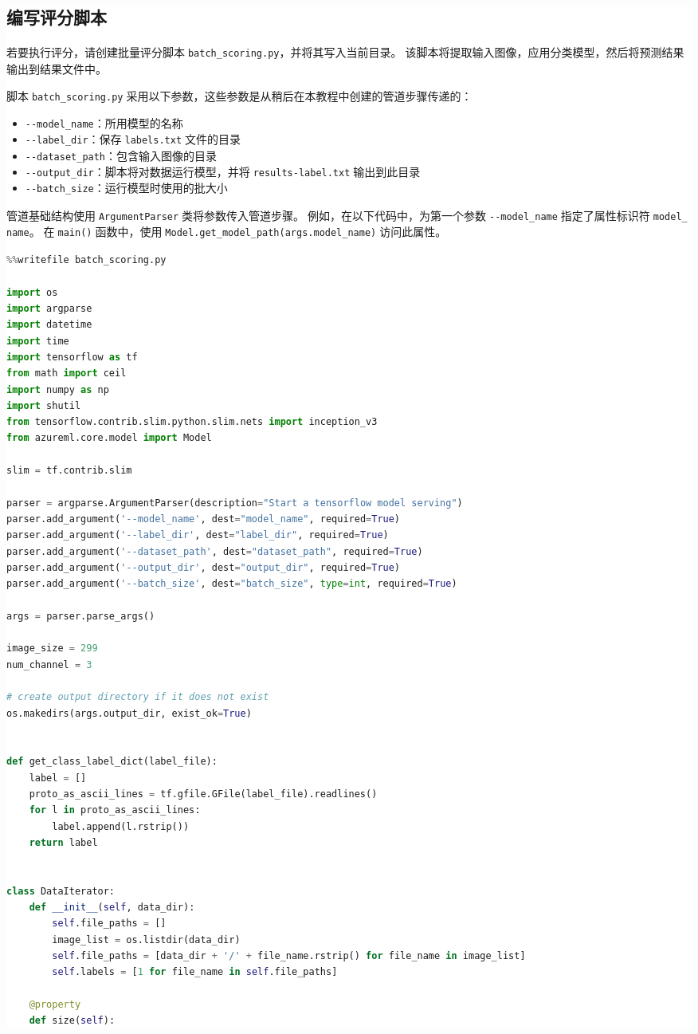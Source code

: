 ## <a name="write-a-scoring-script"></a>编写评分脚本

若要执行评分，请创建批量评分脚本 `batch_scoring.py`，并将其写入当前目录。 该脚本将提取输入图像，应用分类模型，然后将预测结果输出到结果文件中。

脚本 `batch_scoring.py` 采用以下参数，这些参数是从稍后在本教程中创建的管道步骤传递的：

- `--model_name`：所用模型的名称
- `--label_dir`：保存 `labels.txt` 文件的目录 
- `--dataset_path`：包含输入图像的目录
- `--output_dir`：脚本将对数据运行模型，并将 `results-label.txt` 输出到此目录
- `--batch_size`：运行模型时使用的批大小

管道基础结构使用 `ArgumentParser` 类将参数传入管道步骤。 例如，在以下代码中，为第一个参数 `--model_name` 指定了属性标识符 `model_name`。 在 `main()` 函数中，使用 `Model.get_model_path(args.model_name)` 访问此属性。


```python
%%writefile batch_scoring.py

import os
import argparse
import datetime
import time
import tensorflow as tf
from math import ceil
import numpy as np
import shutil
from tensorflow.contrib.slim.python.slim.nets import inception_v3
from azureml.core.model import Model

slim = tf.contrib.slim

parser = argparse.ArgumentParser(description="Start a tensorflow model serving")
parser.add_argument('--model_name', dest="model_name", required=True)
parser.add_argument('--label_dir', dest="label_dir", required=True)
parser.add_argument('--dataset_path', dest="dataset_path", required=True)
parser.add_argument('--output_dir', dest="output_dir", required=True)
parser.add_argument('--batch_size', dest="batch_size", type=int, required=True)

args = parser.parse_args()

image_size = 299
num_channel = 3

# create output directory if it does not exist
os.makedirs(args.output_dir, exist_ok=True)


def get_class_label_dict(label_file):
    label = []
    proto_as_ascii_lines = tf.gfile.GFile(label_file).readlines()
    for l in proto_as_ascii_lines:
        label.append(l.rstrip())
    return label


class DataIterator:
    def __init__(self, data_dir):
        self.file_paths = []
        image_list = os.listdir(data_dir)
        self.file_paths = [data_dir + '/' + file_name.rstrip() for file_name in image_list]
        self.labels = [1 for file_name in self.file_paths]

    @property
    def size(self):
```